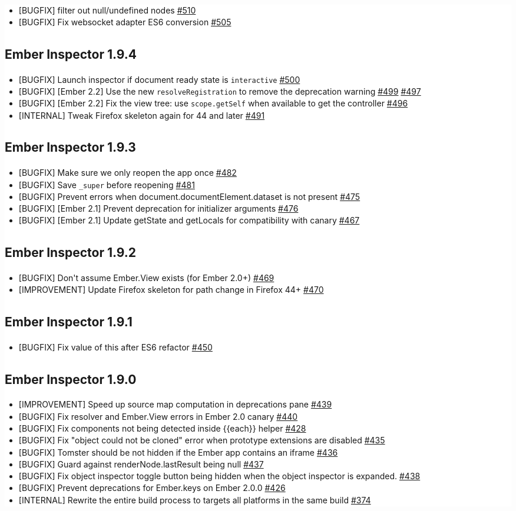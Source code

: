 * [BUGFIX] filter out null/undefined nodes [#510](https://github.com/emberjs/ember-inspector/pull/510)
* [BUGFIX] Fix websocket adapter ES6 conversion [#505](https://github.com/emberjs/ember-inspector/pull/505)

## Ember Inspector 1.9.4

* [BUGFIX] Launch inspector if document ready state is `interactive` [#500](https://github.com/emberjs/ember-inspector/pull/500)
* [BUGFIX] [Ember 2.2] Use the new `resolveRegistration` to remove the deprecation warning [#499](https://github.com/emberjs/ember-inspector/pull/499) [#497](https://github.com/emberjs/ember-inspector/pull/497)
* [BUGFIX] [Ember 2.2] Fix the view tree: use `scope.getSelf` when available to get the controller [#496](https://github.com/emberjs/ember-inspector/pull/496)
* [INTERNAL] Tweak Firefox skeleton again for 44 and later [#491](https://github.com/emberjs/ember-inspector/pull/491)

## Ember Inspector 1.9.3

* [BUGFIX] Make sure we only reopen the app once [#482](https://github.com/emberjs/ember-inspector/pull/482)
* [BUGFIX] Save `_super` before reopening [#481](https://github.com/emberjs/ember-inspector/pull/481)
* [BUGFIX] Prevent errors when document.documentElement.dataset is not present [#475](https://github.com/emberjs/ember-inspector/pull/475)
* [BUGFIX] [Ember 2.1] Prevent deprecation for initializer arguments [#476](https://github.com/emberjs/ember-inspector/pull/476)
* [BUGFIX] [Ember 2.1] Update getState and getLocals for compatibility with canary [#467](https://github.com/emberjs/ember-inspector/pull/467)

## Ember Inspector 1.9.2

* [BUGFIX] Don't assume Ember.View exists (for Ember 2.0+) [#469](https://github.com/emberjs/ember-inspector/pull/469)
* [IMPROVEMENT] Update Firefox skeleton for path change in Firefox 44+ [#470](https://github.com/emberjs/ember-inspector/pull/470)

## Ember Inspector 1.9.1

* [BUGFIX] Fix value of this after ES6 refactor [#450](https://github.com/emberjs/ember-inspector/pull/450)

## Ember Inspector 1.9.0

* [IMPROVEMENT] Speed up source map computation in deprecations pane [#439](https://github.com/emberjs/ember-inspector/pull/439)
* [BUGFIX] Fix resolver and Ember.View errors in Ember 2.0 canary [#440](https://github.com/emberjs/ember-inspector/pull/440)
* [BUGFIX] Fix components not being detected inside {{each}} helper [#428](https://github.com/emberjs/ember-inspector/pull/428)
* [BUGFIX] Fix "object could not be cloned" error when prototype extensions are disabled [#435](https://github.com/emberjs/ember-inspector/pull/435)
* [BUGFIX] Tomster should be not hidden if the Ember app contains an iframe [#436](https://github.com/emberjs/ember-inspector/pull/436)
* [BUGFIX] Guard against renderNode.lastResult being null
[#437](https://github.com/emberjs/ember-inspector/pull/437)
* [BUGFIX] Fix object inspector toggle button being hidden when the object inspector is expanded.
[#438](https://github.com/emberjs/ember-inspector/pull/438)
* [BUGFIX] Prevent deprecations for Ember.keys on Ember 2.0.0 [#426](https://github.com/emberjs/ember-inspector/pull/426)
* [INTERNAL] Rewrite the entire build process to targets all platforms in the same build [#374](https://github.com/emberjs/ember-inspector/pull/374)